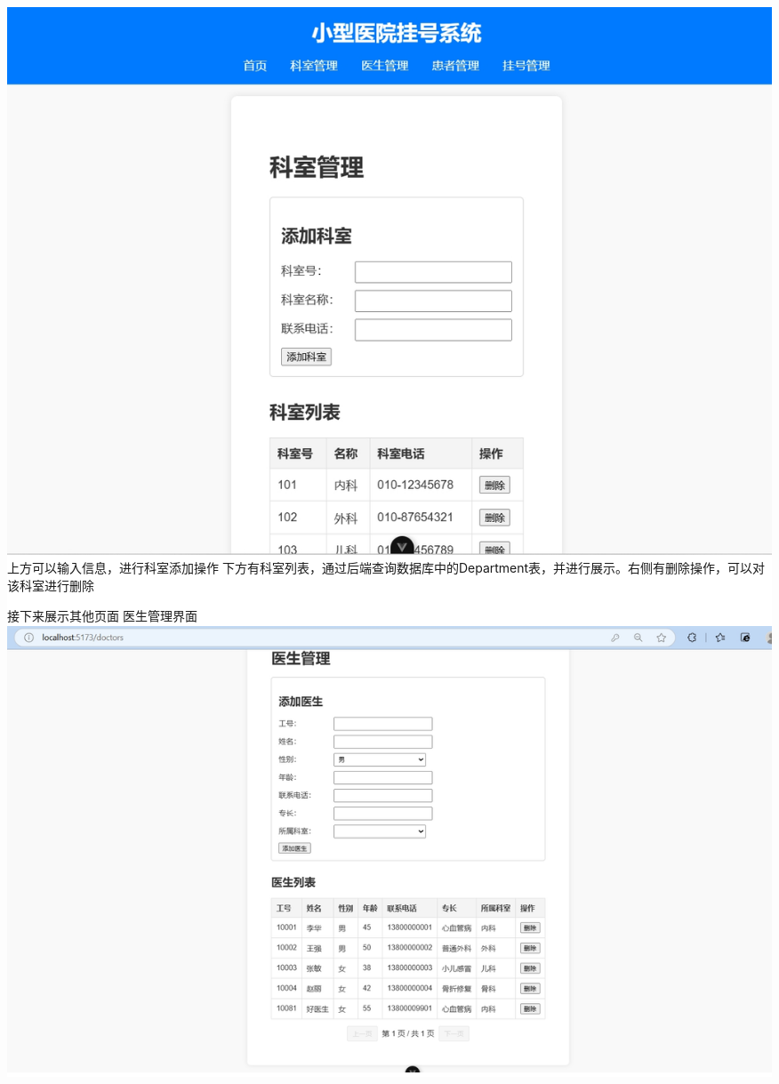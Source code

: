 ![alt text](assets/管理员界面1.png)
上方可以输入信息，进行科室添加操作
下方有科室列表，通过后端查询数据库中的Department表，并进行展示。右侧有删除操作，可以对该科室进行删除

接下来展示其他页面
医生管理界面
![alt text](assets/管理员界面2.png)
